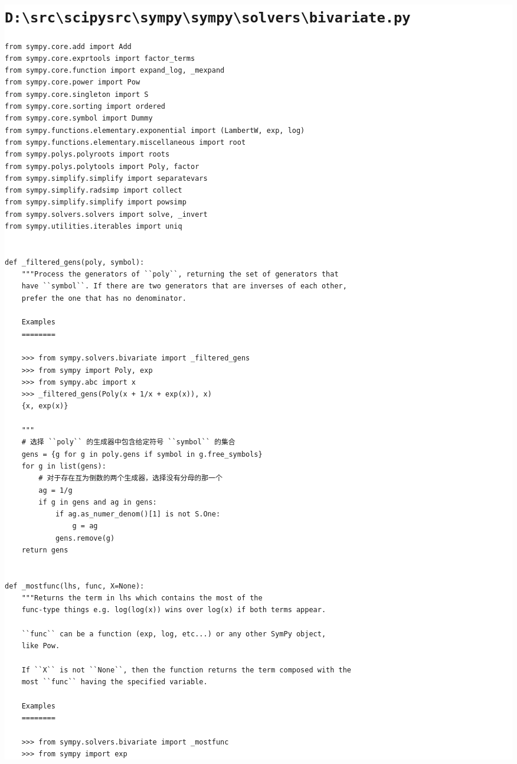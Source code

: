 # `D:\src\scipysrc\sympy\sympy\solvers\bivariate.py`

```
from sympy.core.add import Add
from sympy.core.exprtools import factor_terms
from sympy.core.function import expand_log, _mexpand
from sympy.core.power import Pow
from sympy.core.singleton import S
from sympy.core.sorting import ordered
from sympy.core.symbol import Dummy
from sympy.functions.elementary.exponential import (LambertW, exp, log)
from sympy.functions.elementary.miscellaneous import root
from sympy.polys.polyroots import roots
from sympy.polys.polytools import Poly, factor
from sympy.simplify.simplify import separatevars
from sympy.simplify.radsimp import collect
from sympy.simplify.simplify import powsimp
from sympy.solvers.solvers import solve, _invert
from sympy.utilities.iterables import uniq


def _filtered_gens(poly, symbol):
    """Process the generators of ``poly``, returning the set of generators that
    have ``symbol``. If there are two generators that are inverses of each other,
    prefer the one that has no denominator.

    Examples
    ========

    >>> from sympy.solvers.bivariate import _filtered_gens
    >>> from sympy import Poly, exp
    >>> from sympy.abc import x
    >>> _filtered_gens(Poly(x + 1/x + exp(x)), x)
    {x, exp(x)}

    """
    # 选择 ``poly`` 的生成器中包含给定符号 ``symbol`` 的集合
    gens = {g for g in poly.gens if symbol in g.free_symbols}
    for g in list(gens):
        # 对于存在互为倒数的两个生成器，选择没有分母的那一个
        ag = 1/g
        if g in gens and ag in gens:
            if ag.as_numer_denom()[1] is not S.One:
                g = ag
            gens.remove(g)
    return gens


def _mostfunc(lhs, func, X=None):
    """Returns the term in lhs which contains the most of the
    func-type things e.g. log(log(x)) wins over log(x) if both terms appear.

    ``func`` can be a function (exp, log, etc...) or any other SymPy object,
    like Pow.

    If ``X`` is not ``None``, then the function returns the term composed with the
    most ``func`` having the specified variable.

    Examples
    ========

    >>> from sympy.solvers.bivariate import _mostfunc
    >>> from sympy import exp
```